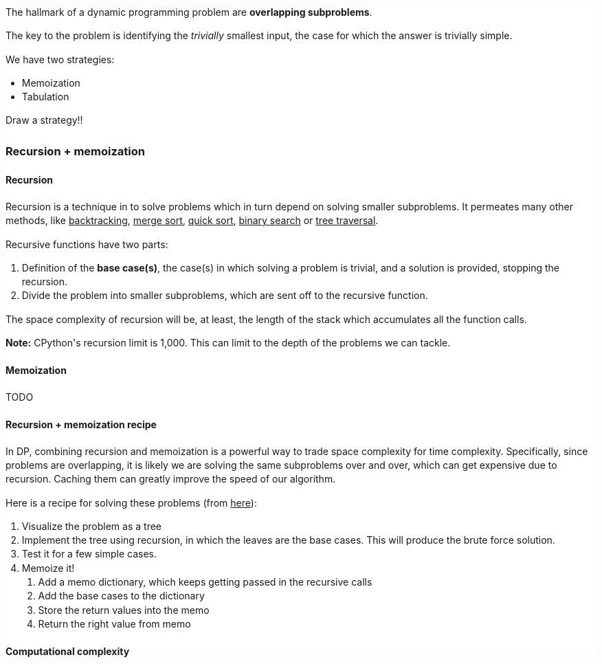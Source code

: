 The hallmark of a dynamic programming problem are **overlapping subproblems**.

The key to the problem is identifying the *trivially* smallest input, the case for which the answer is trivially simple.

We have two strategies:
- Memoization
- Tabulation

Draw a strategy!!

### Recursion + memoization

#### Recursion

Recursion is a technique in to solve problems which in turn depend on solving smaller subproblems. It permeates many other methods, like [backtracking](#backtracking-problems), [merge sort](#merge-sort), [quick sort](#quick-sort), [binary search](#binary-search) or [tree traversal](#tree-traversal).

Recursive functions have two parts:

1. Definition of the **base case(s)**, the case(s) in which solving a problem is trivial, and a solution is provided, stopping the recursion.
1. Divide the problem into smaller subproblems, which are sent off to the recursive function.

The space complexity of recursion will be, at least, the length of the stack which accumulates all the function calls.

**Note:** CPython's recursion limit is 1,000. This can limit to the depth of the problems we can tackle.

#### Memoization

TODO

#### Recursion + memoization recipe

In DP, combining recursion and memoization is a powerful way to trade space complexity for time complexity. Specifically, since problems are overlapping, it is likely we are solving the same subproblems over and over, which can get expensive due to recursion. Caching them can greatly improve the speed of our algorithm.

Here is a recipe for solving these problems (from [here](https://www.youtube.com/watch?v=oBt53YbR9Kk)):

1. Visualize the problem as a tree
1. Implement the tree using recursion, in which the leaves are the base cases. This will produce the brute force solution.
1. Test it for a few simple cases.
1. Memoize it!
    1. Add a memo dictionary, which keeps getting passed in the recursive calls
    1. Add the base cases to the dictionary
    1. Store the return values into the memo
    1. Return the right value from memo

#### Computational complexity
